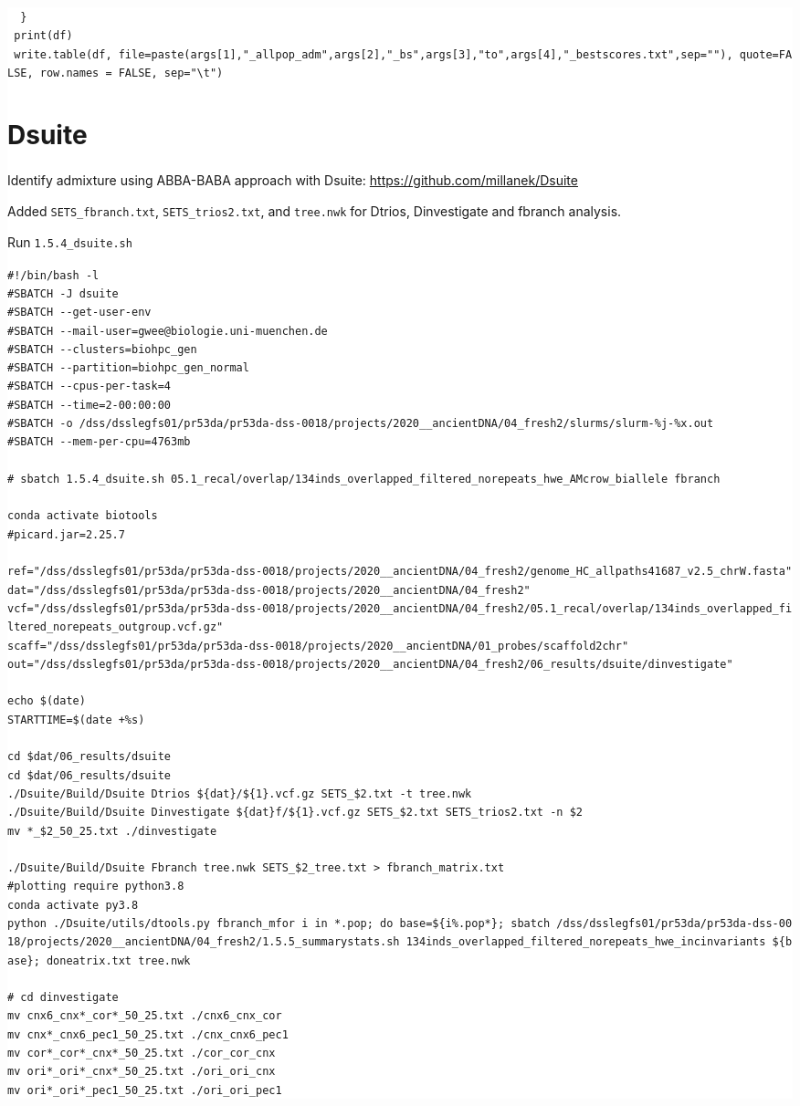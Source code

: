 ```
  }
 print(df)
 write.table(df, file=paste(args[1],"_allpop_adm",args[2],"_bs",args[3],"to",args[4],"_bestscores.txt",sep=""), quote=FALSE, row.names = FALSE, sep="\t")
 ```
 
# Dsuite
Identify admixture using ABBA-BABA approach with Dsuite: https://github.com/millanek/Dsuite

Added `SETS_fbranch.txt`, `SETS_trios2.txt`, and `tree.nwk` for Dtrios, Dinvestigate and fbranch analysis. 

Run `1.5.4_dsuite.sh`
```
#!/bin/bash -l
#SBATCH -J dsuite
#SBATCH --get-user-env
#SBATCH --mail-user=gwee@biologie.uni-muenchen.de
#SBATCH --clusters=biohpc_gen
#SBATCH --partition=biohpc_gen_normal
#SBATCH --cpus-per-task=4
#SBATCH --time=2-00:00:00
#SBATCH -o /dss/dsslegfs01/pr53da/pr53da-dss-0018/projects/2020__ancientDNA/04_fresh2/slurms/slurm-%j-%x.out
#SBATCH --mem-per-cpu=4763mb

# sbatch 1.5.4_dsuite.sh 05.1_recal/overlap/134inds_overlapped_filtered_norepeats_hwe_AMcrow_biallele fbranch

conda activate biotools
#picard.jar=2.25.7

ref="/dss/dsslegfs01/pr53da/pr53da-dss-0018/projects/2020__ancientDNA/04_fresh2/genome_HC_allpaths41687_v2.5_chrW.fasta"
dat="/dss/dsslegfs01/pr53da/pr53da-dss-0018/projects/2020__ancientDNA/04_fresh2"
vcf="/dss/dsslegfs01/pr53da/pr53da-dss-0018/projects/2020__ancientDNA/04_fresh2/05.1_recal/overlap/134inds_overlapped_filtered_norepeats_outgroup.vcf.gz"
scaff="/dss/dsslegfs01/pr53da/pr53da-dss-0018/projects/2020__ancientDNA/01_probes/scaffold2chr"
out="/dss/dsslegfs01/pr53da/pr53da-dss-0018/projects/2020__ancientDNA/04_fresh2/06_results/dsuite/dinvestigate"

echo $(date)
STARTTIME=$(date +%s)

cd $dat/06_results/dsuite
cd $dat/06_results/dsuite
./Dsuite/Build/Dsuite Dtrios ${dat}/${1}.vcf.gz SETS_$2.txt -t tree.nwk
./Dsuite/Build/Dsuite Dinvestigate ${dat}f/${1}.vcf.gz SETS_$2.txt SETS_trios2.txt -n $2
mv *_$2_50_25.txt ./dinvestigate

./Dsuite/Build/Dsuite Fbranch tree.nwk SETS_$2_tree.txt > fbranch_matrix.txt
#plotting require python3.8
conda activate py3.8
python ./Dsuite/utils/dtools.py fbranch_mfor i in *.pop; do base=${i%.pop*}; sbatch /dss/dsslegfs01/pr53da/pr53da-dss-0018/projects/2020__ancientDNA/04_fresh2/1.5.5_summarystats.sh 134inds_overlapped_filtered_norepeats_hwe_incinvariants ${base}; doneatrix.txt tree.nwk

# cd dinvestigate
mv cnx6_cnx*_cor*_50_25.txt ./cnx6_cnx_cor
mv cnx*_cnx6_pec1_50_25.txt ./cnx_cnx6_pec1
mv cor*_cor*_cnx*_50_25.txt ./cor_cor_cnx
mv ori*_ori*_cnx*_50_25.txt ./ori_ori_cnx
mv ori*_ori*_pec1_50_25.txt ./ori_ori_pec1
```